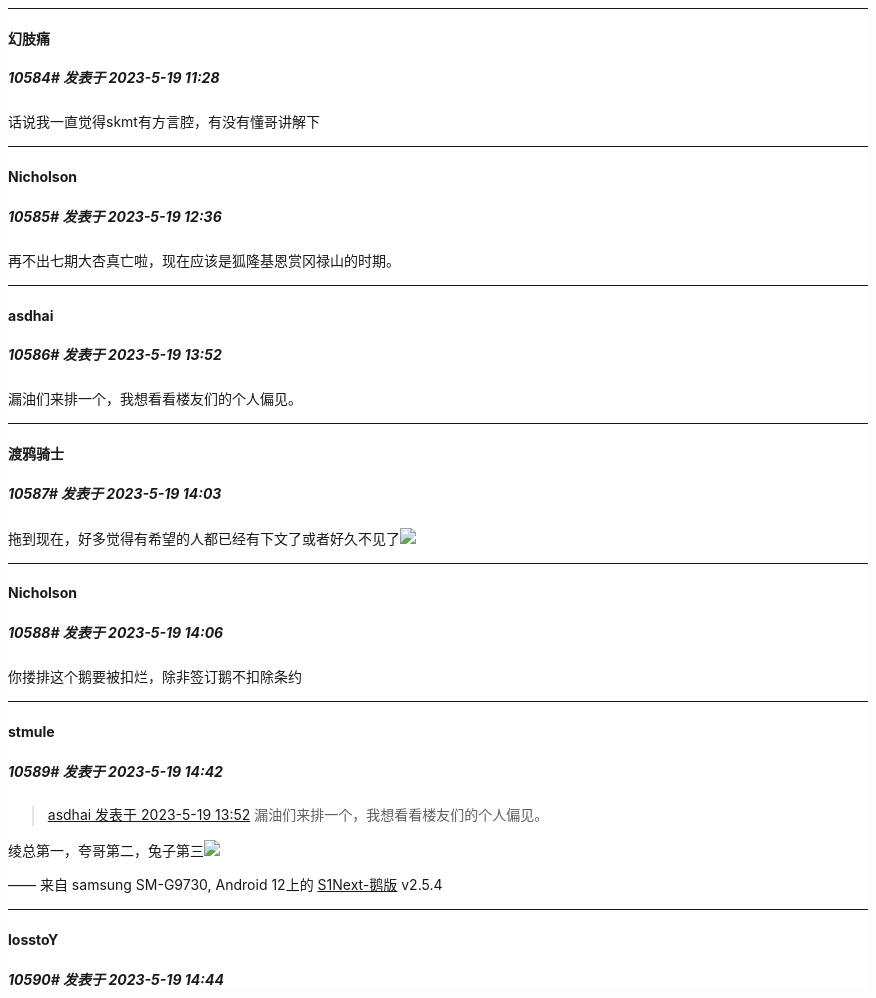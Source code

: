 
*****

####  幻肢痛  
##### 10584#       发表于 2023-5-19 11:28

话说我一直觉得skmt有方言腔，有没有懂哥讲解下


*****

####  Nicholson  
##### 10585#       发表于 2023-5-19 12:36

再不出七期大杏真亡啦，现在应该是狐隆基恩赏冈禄山的时期。


*****

####  asdhai  
##### 10586#       发表于 2023-5-19 13:52

漏油们来排一个，我想看看楼友们的个人偏见。


*****

####  渡鸦骑士  
##### 10587#       发表于 2023-5-19 14:03

拖到现在，好多觉得有希望的人都已经有下文了或者好久不见了<img src="https://static.saraba1st.com/image/smiley/face2017/010.png" referrerpolicy="no-referrer">

*****

####  Nicholson  
##### 10588#       发表于 2023-5-19 14:06

你搂排这个鹅要被扣烂，除非签订鹅不扣除条约


*****

####  stmule  
##### 10589#       发表于 2023-5-19 14:42

<blockquote><a href="httphttps://bbs.saraba1st.com/2b/forum.php?mod=redirect&amp;goto=findpost&amp;pid=60902685&amp;ptid=2117322" target="_blank">asdhai 发表于 2023-5-19 13:52</a>
漏油们来排一个，我想看看楼友们的个人偏见。</blockquote>
绫总第一，夸哥第二，兔子第三<img src="https://static.saraba1st.com/image/smiley/face2017/067.png" referrerpolicy="no-referrer">

—— 来自 samsung SM-G9730, Android 12上的 [S1Next-鹅版](https://github.com/ykrank/S1-Next/releases) v2.5.4


*****

####  losstoY  
##### 10590#       发表于 2023-5-19 14:44
